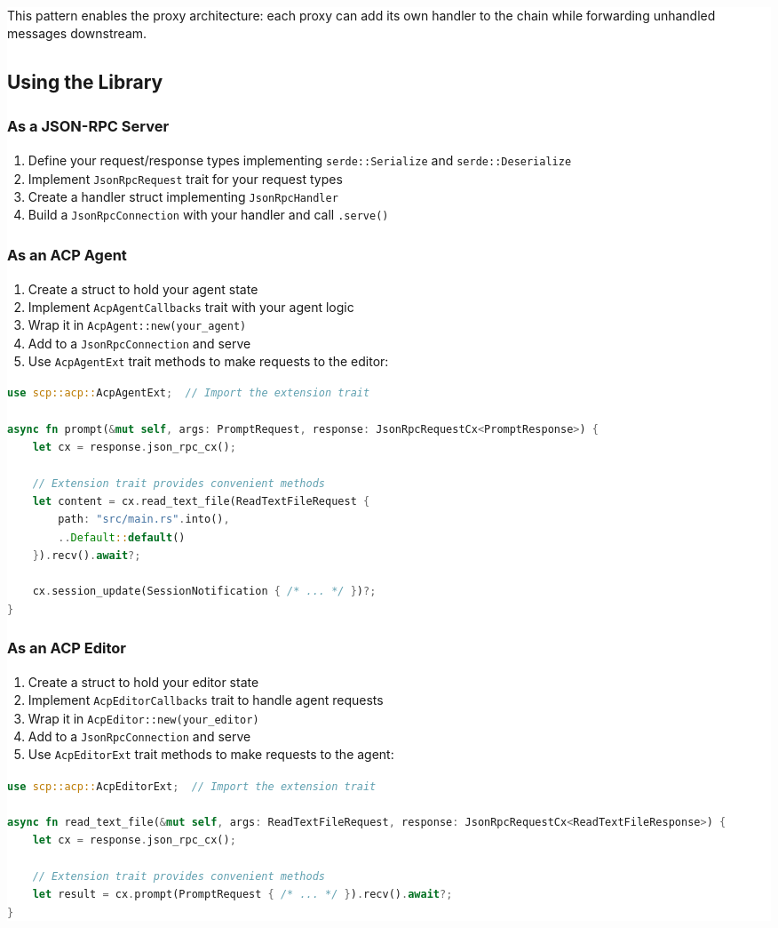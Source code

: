 This pattern enables the proxy architecture: each proxy can add its own handler to the chain while forwarding unhandled messages downstream.

## Using the Library

### As a JSON-RPC Server

1. Define your request/response types implementing `serde::Serialize` and `serde::Deserialize`
2. Implement `JsonRpcRequest` trait for your request types
3. Create a handler struct implementing `JsonRpcHandler`
4. Build a `JsonRpcConnection` with your handler and call `.serve()`

### As an ACP Agent

1. Create a struct to hold your agent state
2. Implement `AcpAgentCallbacks` trait with your agent logic
3. Wrap it in `AcpAgent::new(your_agent)`
4. Add to a `JsonRpcConnection` and serve
5. Use `AcpAgentExt` trait methods to make requests to the editor:

```rust
use scp::acp::AcpAgentExt;  // Import the extension trait

async fn prompt(&mut self, args: PromptRequest, response: JsonRpcRequestCx<PromptResponse>) {
    let cx = response.json_rpc_cx();

    // Extension trait provides convenient methods
    let content = cx.read_text_file(ReadTextFileRequest {
        path: "src/main.rs".into(),
        ..Default::default()
    }).recv().await?;

    cx.session_update(SessionNotification { /* ... */ })?;
}
```

### As an ACP Editor

1. Create a struct to hold your editor state
2. Implement `AcpEditorCallbacks` trait to handle agent requests
3. Wrap it in `AcpEditor::new(your_editor)`
4. Add to a `JsonRpcConnection` and serve
5. Use `AcpEditorExt` trait methods to make requests to the agent:

```rust
use scp::acp::AcpEditorExt;  // Import the extension trait

async fn read_text_file(&mut self, args: ReadTextFileRequest, response: JsonRpcRequestCx<ReadTextFileResponse>) {
    let cx = response.json_rpc_cx();

    // Extension trait provides convenient methods
    let result = cx.prompt(PromptRequest { /* ... */ }).recv().await?;
}
```
